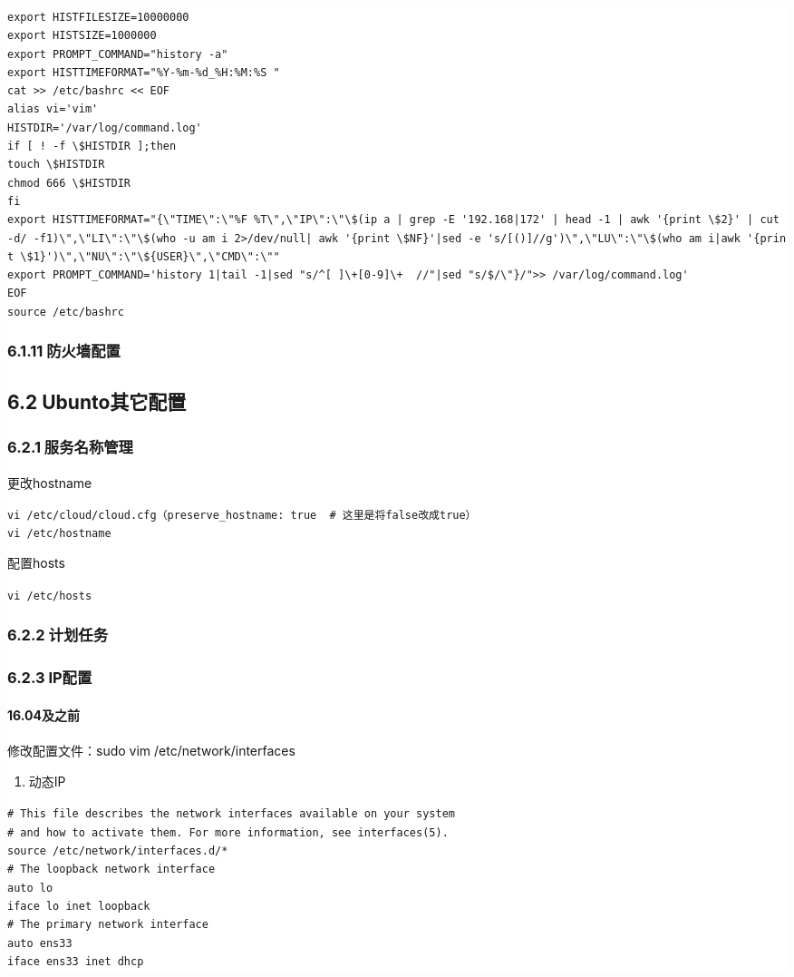```properties
export HISTFILESIZE=10000000
export HISTSIZE=1000000
export PROMPT_COMMAND="history -a"
export HISTTIMEFORMAT="%Y-%m-%d_%H:%M:%S "
cat >> /etc/bashrc << EOF
alias vi='vim'
HISTDIR='/var/log/command.log'
if [ ! -f \$HISTDIR ];then
touch \$HISTDIR
chmod 666 \$HISTDIR
fi
export HISTTIMEFORMAT="{\"TIME\":\"%F %T\",\"IP\":\"\$(ip a | grep -E '192.168|172' | head -1 | awk '{print \$2}' | cut -d/ -f1)\",\"LI\":\"\$(who -u am i 2>/dev/null| awk '{print \$NF}'|sed -e 's/[()]//g')\",\"LU\":\"\$(who am i|awk '{print \$1}')\",\"NU\":\"\${USER}\",\"CMD\":\""
export PROMPT_COMMAND='history 1|tail -1|sed "s/^[ ]\+[0-9]\+  //"|sed "s/$/\"}/">> /var/log/command.log'
EOF
source /etc/bashrc
```

### 6.1.11 防火墙配置



## 6.2 Ubunto其它配置

### 6.2.1 服务名称管理

更改hostname

```properties
vi /etc/cloud/cloud.cfg（preserve_hostname: true  # 这里是将false改成true）
vi /etc/hostname
```

配置hosts

```properties
vi /etc/hosts
```

### 6.2.2 计划任务



### 6.2.3 IP配置

#### 16.04及之前

修改配置文件：sudo vim /etc/network/interfaces

1. 动态IP

```properties
# This file describes the network interfaces available on your system
# and how to activate them. For more information, see interfaces(5).
source /etc/network/interfaces.d/*
# The loopback network interface
auto lo
iface lo inet loopback
# The primary network interface
auto ens33
iface ens33 inet dhcp
```
